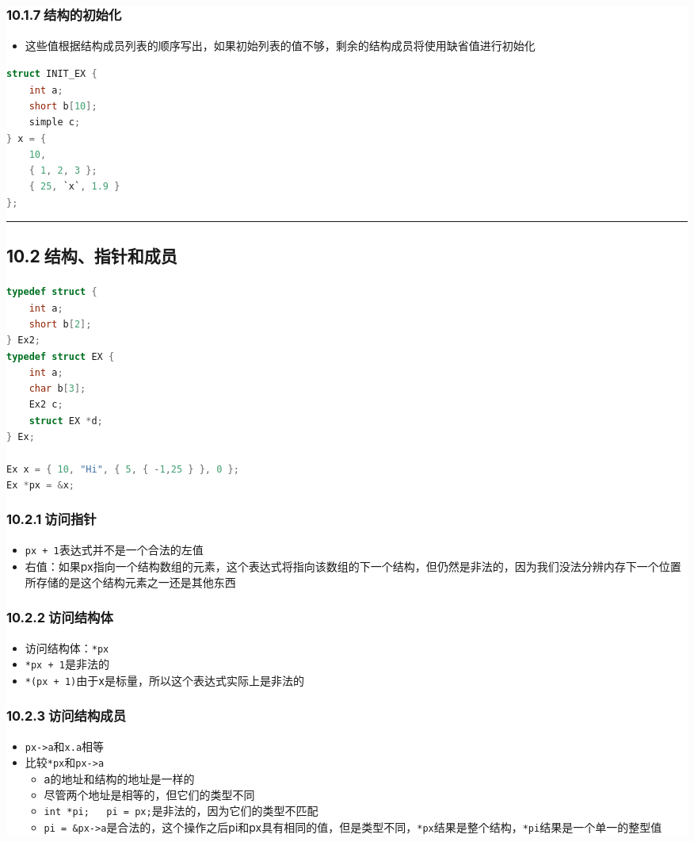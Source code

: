 ### 10.1.7 结构的初始化

-   这些值根据结构成员列表的顺序写出，如果初始列表的值不够，剩余的结构成员将使用缺省值进行初始化

```c
struct INIT_EX {
    int a;
    short b[10];
    simple c;
} x = {
    10,
    { 1, 2, 3 };
    { 25, `x`, 1.9 }
};
```

---

## 10.2 结构、指针和成员

```c
typedef struct {
    int a;
    short b[2];
} Ex2;
typedef struct EX {
    int a;
    char b[3];
    Ex2 c;
    struct EX *d;
} Ex;

Ex x = { 10, "Hi", { 5, { -1,25 } }, 0 };
Ex *px = &x;
```

### 10.2.1 访问指针

-   `px + 1`表达式并不是一个合法的左值
-   右值：如果px指向一个结构数组的元素，这个表达式将指向该数组的下一个结构，但仍然是非法的，因为我们没法分辨内存下一个位置所存储的是这个结构元素之一还是其他东西

### 10.2.2 访问结构体

-   访问结构体：`*px`
-   `*px + 1`是非法的
-   `*(px + 1)`由于x是标量，所以这个表达式实际上是非法的

### 10.2.3 访问结构成员

-   `px->a`和`x.a`相等
-   比较`*px`和`px->a`
    -   a的地址和结构的地址是一样的
    -   尽管两个地址是相等的，但它们的类型不同
    -   `int *pi;   pi = px;`是非法的，因为它们的类型不匹配
    -   `pi = &px->a`是合法的，这个操作之后pi和px具有相同的值，但是类型不同，`*px`结果是整个结构，`*pi`结果是一个单一的整型值
